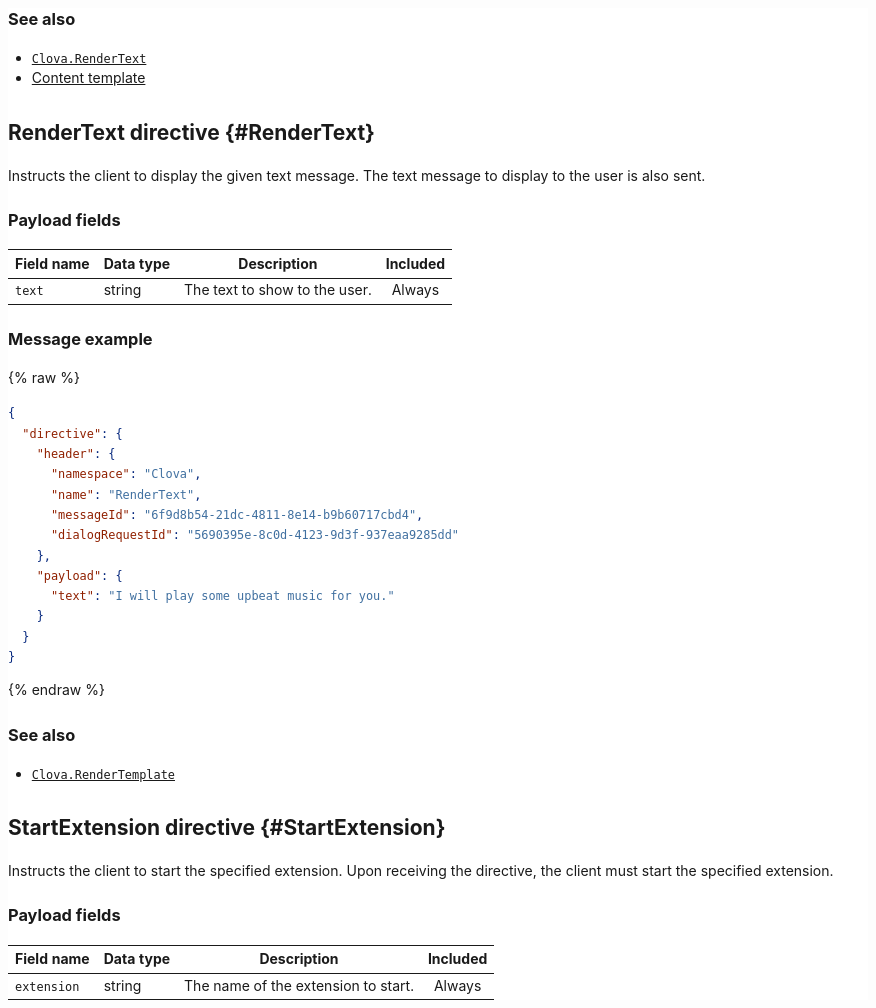### See also
* [`Clova.RenderText`](#RenderText)
* [Content template](/CIC/References/Content_Templates.md)

## RenderText directive {#RenderText}

Instructs the client to display the given text message. The text message to display to the user is also sent.

### Payload fields

| Field name       | Data type    | Description                     | Included |
|---------------|---------|-----------------------------|:---------:|
| `text`          | string  | The text to show to the user.        | Always     |

### Message example

{% raw %}

```json
{
  "directive": {
    "header": {
      "namespace": "Clova",
      "name": "RenderText",
      "messageId": "6f9d8b54-21dc-4811-8e14-b9b60717cbd4",
      "dialogRequestId": "5690395e-8c0d-4123-9d3f-937eaa9285dd"
    },
    "payload": {
      "text": "I will play some upbeat music for you."
    }
  }
}
```

{% endraw %}

### See also
* [`Clova.RenderTemplate`](#RenderTemplate)

## StartExtension directive {#StartExtension}

Instructs the client to start the specified extension. Upon receiving the directive, the client must start the specified extension.

### Payload fields

| Field name       | Data type    | Description                     | Included |
|---------------|---------|-----------------------------|:---------:|
| `extension`   | string  | The name of the extension to start.          | Always     |
